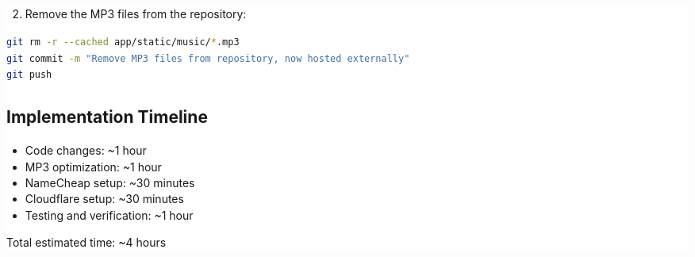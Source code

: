 2. Remove the MP3 files from the repository:
```bash
git rm -r --cached app/static/music/*.mp3
git commit -m "Remove MP3 files from repository, now hosted externally"
git push
```

## Implementation Timeline

- Code changes: ~1 hour
- MP3 optimization: ~1 hour
- NameCheap setup: ~30 minutes
- Cloudflare setup: ~30 minutes
- Testing and verification: ~1 hour

Total estimated time: ~4 hours 